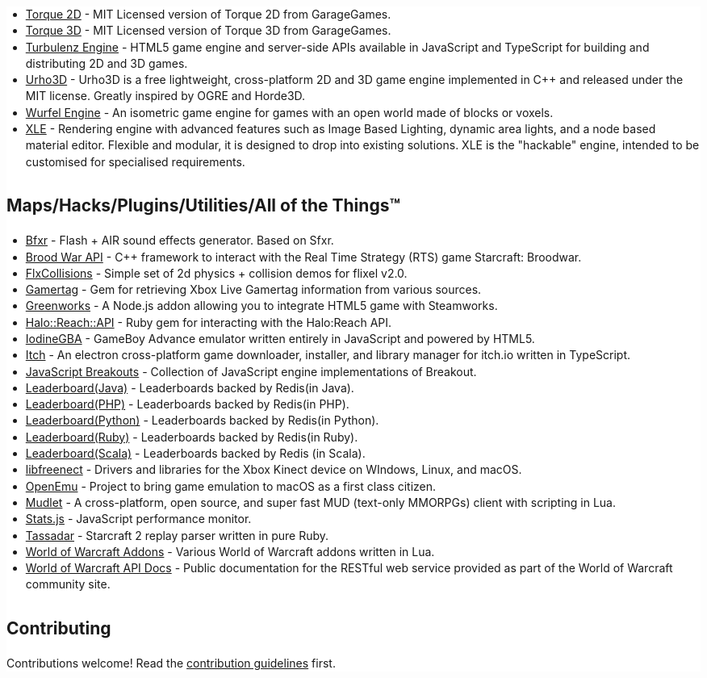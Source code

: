 - [Torque 2D](https://github.com/TorqueGameEngines/Torque2D) - MIT Licensed version of Torque 2D from GarageGames.
- [Torque 3D](https://github.com/GarageGames/Torque3D) - MIT Licensed version of Torque 3D from GarageGames.
- [Turbulenz Engine](https://github.com/turbulenz/turbulenz_engine) - HTML5 game engine and server-side APIs available in JavaScript and TypeScript for building and distributing 2D and 3D games.
- [Urho3D](https://github.com/urho3d/Urho3D) - Urho3D is a free lightweight, cross-platform 2D and 3D game engine implemented in C++ and released under the MIT license. Greatly inspired by OGRE and Horde3D.
- [Wurfel Engine](https://github.com/BSVogler/WurfelEngineSDK) - An isometric game engine for games with an open world made of blocks or voxels.
- [XLE](https://github.com/xlgames-inc/XLE) - Rendering engine with advanced features such as Image Based Lighting, dynamic area lights, and a node based material editor. Flexible and modular, it is designed to drop into existing solutions. XLE is the "hackable" engine, intended to be customised for specialised requirements.

## Maps/Hacks/Plugins/Utilities/All of the Things™

- [Bfxr](https://github.com/increpare/bfxr) - Flash + AIR sound effects generator. Based on Sfxr.
- [Brood War API](https://github.com/bwapi/bwapi) - C++ framework to interact with the Real Time Strategy (RTS) game Starcraft: Broodwar.
- [FlxCollisions](https://github.com/gamebytes/FlxCollisions) - Simple set of 2d physics + collision demos for flixel v2.0.
- [Gamertag](https://github.com/barisbalic/gamertag) - Gem for retrieving Xbox Live Gamertag information from various sources.
- [Greenworks](https://github.com/greenheartgames/greenworks) - A Node.js addon allowing you to integrate HTML5 game with Steamworks.
- [Halo::Reach::API](https://github.com/agoragames/halo-reach-api) - Ruby gem for interacting with the Halo:Reach API.
- [IodineGBA](https://github.com/taisel/IodineGBA) - GameBoy Advance emulator written entirely in JavaScript and powered by HTML5.
- [Itch](https://github.com/itchio/itch) - An electron cross-platform game downloader, installer, and library manager for itch.io written in TypeScript.
- [JavaScript Breakouts](https://github.com/city41/breakouts) - Collection of JavaScript engine implementations of Breakout.
- [Leaderboard(Java)](https://github.com/agoragames/java-leaderboard) - Leaderboards backed by Redis(in Java).
- [Leaderboard(PHP)](https://github.com/agoragames/php-leaderboard) - Leaderboards backed by Redis(in PHP).
- [Leaderboard(Python)](https://github.com/agoragames/python-leaderboard) - Leaderboards backed by Redis(in Python).
- [Leaderboard(Ruby)](https://github.com/agoragames/leaderboard) - Leaderboards backed by Redis(in Ruby).
- [Leaderboard(Scala)](https://github.com/agoragames/scala-leaderboard) - Leaderboards backed by Redis (in Scala).
- [libfreenect](https://github.com/OpenKinect/libfreenect) - Drivers and libraries for the Xbox Kinect device on WIndows, Linux, and macOS.
- [OpenEmu](https://github.com/OpenEmu/OpenEmu) - Project to bring game emulation to macOS as a first class citizen.
- [Mudlet](https://github.com/Mudlet/Mudlet) - A cross-platform, open source, and super fast MUD (text-only MMORPGs) client with scripting in Lua.
- [Stats.js](https://github.com/mrdoob/stats.js) - JavaScript performance monitor.
- [Tassadar](https://github.com/agoragames/tassadar) - Starcraft 2 replay parser written in pure Ruby.
- [World of Warcraft Addons](https://github.com/TekNoLogic) - Various World of Warcraft addons written in Lua.
- [World of Warcraft API Docs](https://github.com/Blizzard/api-wow-docs) - Public documentation for the RESTful web service provided as part of the World of Warcraft community site.

## Contributing

Contributions welcome! Read the [contribution guidelines](contributing.md) first.
